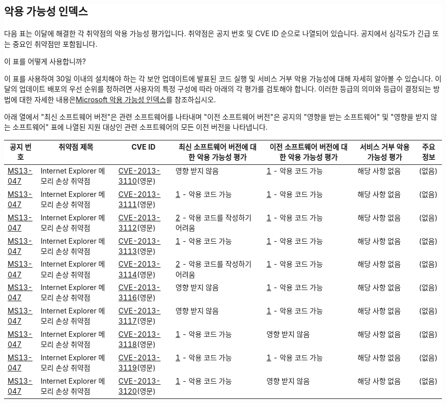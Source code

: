 악용 가능성 인덱스  
------------------

다음 표는 이달에 해결한 각 취약점의 악용 가능성 평가입니다. 취약점은 공지 번호 및 CVE ID 순으로 나열되어 있습니다. 공지에서 심각도가 긴급 또는 중요인 취약점만 포함됩니다.
  
이 표를 어떻게 사용합니까?
  
이 표를 사용하여 30일 이내의 설치해야 하는 각 보안 업데이트에 발표된 코드 실행 및 서비스 거부 악용 가능성에 대해 자세히 알아볼 수 있습니다. 이 달의 업데이트 배포의 우선 순위를 정하려면 사용자의 특정 구성에 따라 아래의 각 평가를 검토해야 합니다. 이러한 등급의 의미와 등급이 결정되는 방법에 대한 자세한 내용은[Microsoft 악용 가능성 인덱스](https://technet.microsoft.com/security/cc998259)를 참조하십시오.
  
아래 열에서 "최신 소프트웨어 버전"은 관련 소프트웨어를 나타내며 "이전 소프트웨어 버전"은 공지의 "영향을 받는 소프트웨어" 및 "영향을 받지 않는 소프트웨어" 표에 나열된 지원 대상인 관련 소프트웨어의 모든 이전 버전을 나타냅니다.
  
| 공지 번호                                                 | 취약점 제목                          | CVE ID                                                                                 | 최신 소프트웨어 버전에 대한 악용 가능성 평가                                                 | 이전 소프트웨어 버전에 대한 악용 가능성 평가                                    | 서비스 거부 악용 가능성 평가 | 주요 정보                                                                       |  
|-----------------------------------------------------------|--------------------------------------|----------------------------------------------------------------------------------------|----------------------------------------------------------------------------------------------|---------------------------------------------------------------------------------|------------------------------|---------------------------------------------------------------------------------|  
| [MS13-047](https://go.microsoft.com/fwlink/?linkid=299498) | Internet Explorer 메모리 손상 취약점 | [CVE-2013-3110](https://www.cve.mitre.org/cgi-bin/cvename.cgi?name=cve-2013-3110)(영문) | 영향 받지 않음                                                                               | [1](https://technet.microsoft.com/ko-kr/security/cc998259.aspx) - 악용 코드 가능 | 해당 사항 없음               | (없음)                                                                          |  
| [MS13-047](https://go.microsoft.com/fwlink/?linkid=299498) | Internet Explorer 메모리 손상 취약점 | [CVE-2013-3111](https://www.cve.mitre.org/cgi-bin/cvename.cgi?name=cve-2013-3111)(영문) | [1](https://technet.microsoft.com/ko-kr/security/cc998259.aspx) - 악용 코드 가능              | [1](https://technet.microsoft.com/ko-kr/security/cc998259.aspx) - 악용 코드 가능 | 해당 사항 없음               | (없음)                                                                          |  
| [MS13-047](https://go.microsoft.com/fwlink/?linkid=299498) | Internet Explorer 메모리 손상 취약점 | [CVE-2013-3112](https://www.cve.mitre.org/cgi-bin/cvename.cgi?name=cve-2013-3112)(영문) | [2](https://technet.microsoft.com/ko-kr/security/cc998259.aspx) - 악용 코드를 작성하기 어려움 | [1](https://technet.microsoft.com/ko-kr/security/cc998259.aspx) - 악용 코드 가능 | 해당 사항 없음               | (없음)                                                                          |  
| [MS13-047](https://go.microsoft.com/fwlink/?linkid=299498) | Internet Explorer 메모리 손상 취약점 | [CVE-2013-3113](https://www.cve.mitre.org/cgi-bin/cvename.cgi?name=cve-2013-3113)(영문) | [1](https://technet.microsoft.com/ko-kr/security/cc998259.aspx) - 악용 코드 가능              | [1](https://technet.microsoft.com/ko-kr/security/cc998259.aspx) - 악용 코드 가능 | 해당 사항 없음               | (없음)                                                                          |  
| [MS13-047](https://go.microsoft.com/fwlink/?linkid=299498) | Internet Explorer 메모리 손상 취약점 | [CVE-2013-3114](https://www.cve.mitre.org/cgi-bin/cvename.cgi?name=cve-2013-3114)(영문) | [2](https://technet.microsoft.com/ko-kr/security/cc998259.aspx) - 악용 코드를 작성하기 어려움 | [1](https://technet.microsoft.com/ko-kr/security/cc998259.aspx) - 악용 코드 가능 | 해당 사항 없음               | (없음)                                                                          |  
| [MS13-047](https://go.microsoft.com/fwlink/?linkid=299498) | Internet Explorer 메모리 손상 취약점 | [CVE-2013-3116](https://www.cve.mitre.org/cgi-bin/cvename.cgi?name=cve-2013-3116)(영문) | 영향 받지 않음                                                                               | [1](https://technet.microsoft.com/ko-kr/security/cc998259.aspx) - 악용 코드 가능 | 해당 사항 없음               | (없음)                                                                          |  
| [MS13-047](https://go.microsoft.com/fwlink/?linkid=299498) | Internet Explorer 메모리 손상 취약점 | [CVE-2013-3117](https://www.cve.mitre.org/cgi-bin/cvename.cgi?name=cve-2013-3117)(영문) | 영향 받지 않음                                                                               | [1](https://technet.microsoft.com/ko-kr/security/cc998259.aspx) - 악용 코드 가능 | 해당 사항 없음               | (없음)                                                                          |  
| [MS13-047](https://go.microsoft.com/fwlink/?linkid=299498) | Internet Explorer 메모리 손상 취약점 | [CVE-2013-3118](https://www.cve.mitre.org/cgi-bin/cvename.cgi?name=cve-2013-3118)(영문) | [1](https://technet.microsoft.com/ko-kr/security/cc998259.aspx) - 악용 코드 가능              | 영향 받지 않음                                                                  | 해당 사항 없음               | (없음)                                                                          |  
| [MS13-047](https://go.microsoft.com/fwlink/?linkid=299498) | Internet Explorer 메모리 손상 취약점 | [CVE-2013-3119](https://www.cve.mitre.org/cgi-bin/cvename.cgi?name=cve-2013-3119)(영문) | [1](https://technet.microsoft.com/ko-kr/security/cc998259.aspx) - 악용 코드 가능              | [1](https://technet.microsoft.com/en-us/security/cc998259.aspx) - 악용 코드 가능 | 해당 사항 없음               | (없음)                                                                          |  
| [MS13-047](https://go.microsoft.com/fwlink/?linkid=299498) | Internet Explorer 메모리 손상 취약점 | [CVE-2013-3120](https://www.cve.mitre.org/cgi-bin/cvename.cgi?name=cve-2013-3120)(영문) | [1](https://technet.microsoft.com/ko-kr/security/cc998259.aspx) - 악용 코드 가능              | 영향 받지 않음                                                                  | 해당 사항 없음               | (없음)                                                                          |  